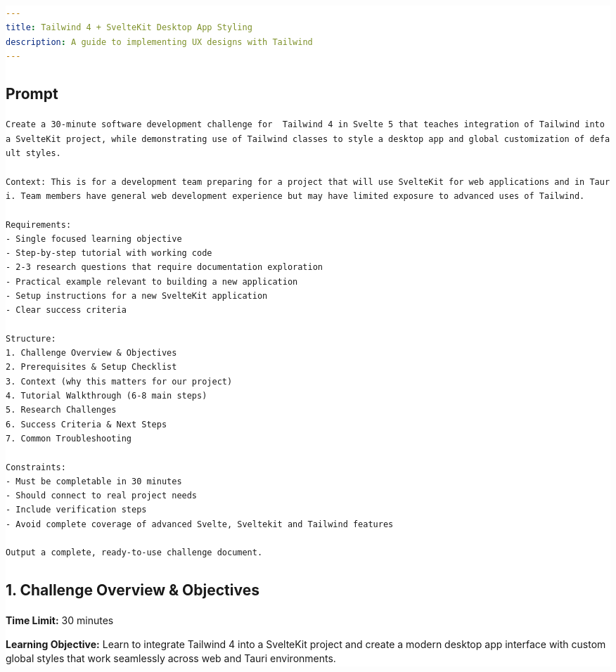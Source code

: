 ```yaml
---
title: Tailwind 4 + SvelteKit Desktop App Styling
description: A guide to implementing UX designs with Tailwind
---
```



## Prompt

```
Create a 30-minute software development challenge for  Tailwind 4 in Svelte 5 that teaches integration of Tailwind into a SvelteKit project, while demonstrating use of Tailwind classes to style a desktop app and global customization of default styles. 

Context: This is for a development team preparing for a project that will use SvelteKit for web applications and in Tauri. Team members have general web development experience but may have limited exposure to advanced uses of Tailwind.

Requirements:
- Single focused learning objective
- Step-by-step tutorial with working code
- 2-3 research questions that require documentation exploration
- Practical example relevant to building a new application
- Setup instructions for a new SvelteKit application
- Clear success criteria

Structure:
1. Challenge Overview & Objectives
2. Prerequisites & Setup Checklist  
3. Context (why this matters for our project)
4. Tutorial Walkthrough (6-8 main steps)
5. Research Challenges
6. Success Criteria & Next Steps
7. Common Troubleshooting

Constraints:
- Must be completable in 30 minutes
- Should connect to real project needs
- Include verification steps
- Avoid complete coverage of advanced Svelte, Sveltekit and Tailwind features 

Output a complete, ready-to-use challenge document.
```



## 1. Challenge Overview & Objectives

**Time Limit:** 30 minutes

**Learning Objective:** Learn to integrate Tailwind 4 into a SvelteKit project and create a modern desktop app interface with custom global styles that work seamlessly across web and Tauri environments.
